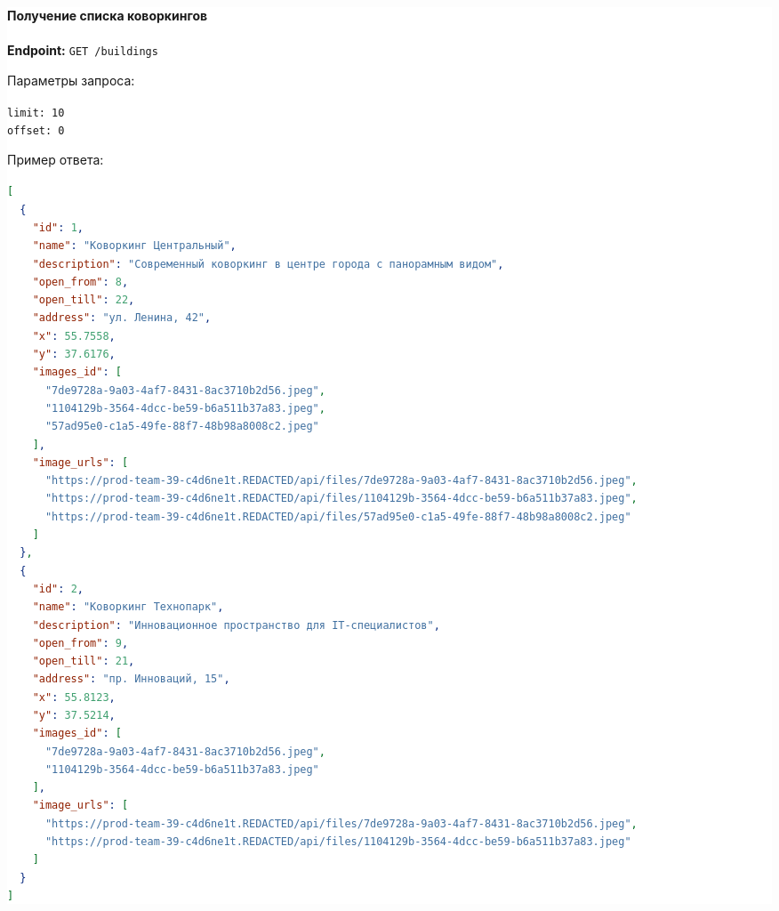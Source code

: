 ```json
```

#### Получение списка коворкингов

**Endpoint:** `GET /buildings`

Параметры запроса:

```
limit: 10
offset: 0
```

Пример ответа:

```json
[
  {
    "id": 1,
    "name": "Коворкинг Центральный",
    "description": "Современный коворкинг в центре города с панорамным видом",
    "open_from": 8,
    "open_till": 22,
    "address": "ул. Ленина, 42",
    "x": 55.7558,
    "y": 37.6176,
    "images_id": [
      "7de9728a-9a03-4af7-8431-8ac3710b2d56.jpeg",
      "1104129b-3564-4dcc-be59-b6a511b37a83.jpeg",
      "57ad95e0-c1a5-49fe-88f7-48b98a8008c2.jpeg"
    ],
    "image_urls": [
      "https://prod-team-39-c4d6ne1t.REDACTED/api/files/7de9728a-9a03-4af7-8431-8ac3710b2d56.jpeg",
      "https://prod-team-39-c4d6ne1t.REDACTED/api/files/1104129b-3564-4dcc-be59-b6a511b37a83.jpeg",
      "https://prod-team-39-c4d6ne1t.REDACTED/api/files/57ad95e0-c1a5-49fe-88f7-48b98a8008c2.jpeg"
    ]
  },
  {
    "id": 2,
    "name": "Коворкинг Технопарк",
    "description": "Инновационное пространство для IT-специалистов",
    "open_from": 9,
    "open_till": 21,
    "address": "пр. Инноваций, 15",
    "x": 55.8123,
    "y": 37.5214,
    "images_id": [
      "7de9728a-9a03-4af7-8431-8ac3710b2d56.jpeg",
      "1104129b-3564-4dcc-be59-b6a511b37a83.jpeg"
    ],
    "image_urls": [
      "https://prod-team-39-c4d6ne1t.REDACTED/api/files/7de9728a-9a03-4af7-8431-8ac3710b2d56.jpeg",
      "https://prod-team-39-c4d6ne1t.REDACTED/api/files/1104129b-3564-4dcc-be59-b6a511b37a83.jpeg"
    ]
  }
]
```
